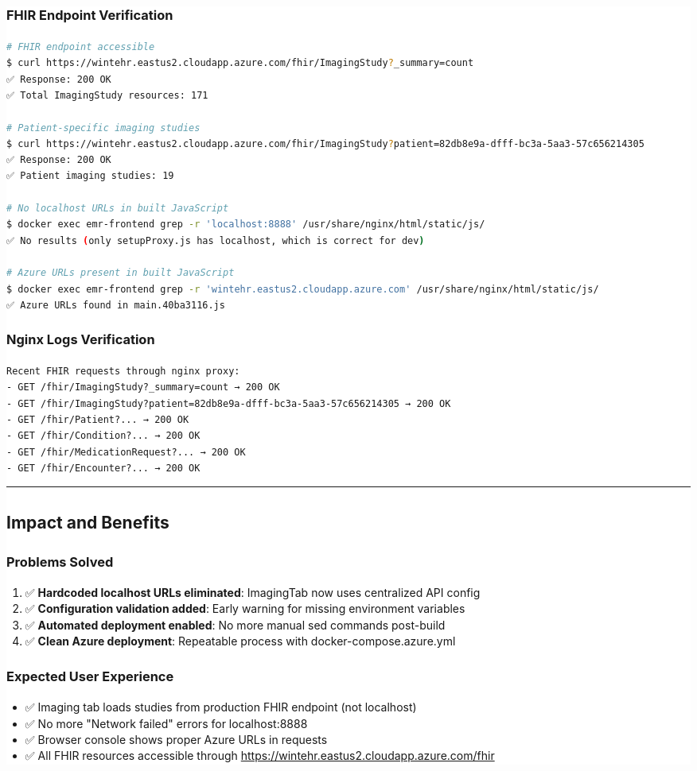 ### FHIR Endpoint Verification
```bash
# FHIR endpoint accessible
$ curl https://wintehr.eastus2.cloudapp.azure.com/fhir/ImagingStudy?_summary=count
✅ Response: 200 OK
✅ Total ImagingStudy resources: 171

# Patient-specific imaging studies
$ curl https://wintehr.eastus2.cloudapp.azure.com/fhir/ImagingStudy?patient=82db8e9a-dfff-bc3a-5aa3-57c656214305
✅ Response: 200 OK
✅ Patient imaging studies: 19

# No localhost URLs in built JavaScript
$ docker exec emr-frontend grep -r 'localhost:8888' /usr/share/nginx/html/static/js/
✅ No results (only setupProxy.js has localhost, which is correct for dev)

# Azure URLs present in built JavaScript
$ docker exec emr-frontend grep -r 'wintehr.eastus2.cloudapp.azure.com' /usr/share/nginx/html/static/js/
✅ Azure URLs found in main.40ba3116.js
```

### Nginx Logs Verification
```
Recent FHIR requests through nginx proxy:
- GET /fhir/ImagingStudy?_summary=count → 200 OK
- GET /fhir/ImagingStudy?patient=82db8e9a-dfff-bc3a-5aa3-57c656214305 → 200 OK
- GET /fhir/Patient?... → 200 OK
- GET /fhir/Condition?... → 200 OK
- GET /fhir/MedicationRequest?... → 200 OK
- GET /fhir/Encounter?... → 200 OK
```

---

## Impact and Benefits

### Problems Solved
1. ✅ **Hardcoded localhost URLs eliminated**: ImagingTab now uses centralized API config
2. ✅ **Configuration validation added**: Early warning for missing environment variables
3. ✅ **Automated deployment enabled**: No more manual sed commands post-build
4. ✅ **Clean Azure deployment**: Repeatable process with docker-compose.azure.yml

### Expected User Experience
- ✅ Imaging tab loads studies from production FHIR endpoint (not localhost)
- ✅ No more "Network failed" errors for localhost:8888
- ✅ Browser console shows proper Azure URLs in requests
- ✅ All FHIR resources accessible through https://wintehr.eastus2.cloudapp.azure.com/fhir
